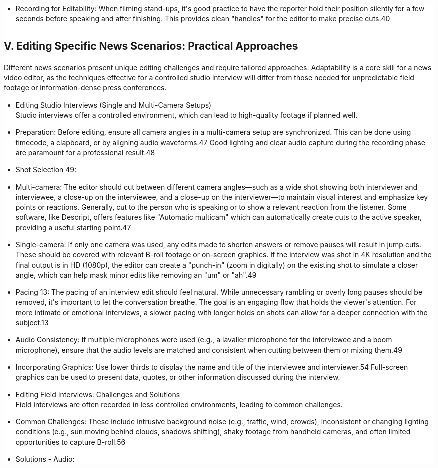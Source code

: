 - Recording for Editability: When filming stand-ups, it's good practice to have the reporter hold their position silently for a few seconds before speaking and after finishing. This provides clean "handles" for the editor to make precise cuts.40

## **V. Editing Specific News Scenarios: Practical Approaches**

Different news scenarios present unique editing challenges and require tailored approaches. Adaptability is a core skill for a news video editor, as the techniques effective for a controlled studio interview will differ from those needed for unpredictable field footage or information-dense press conferences.

- Editing Studio Interviews (Single and Multi-Camera Setups)  
  Studio interviews offer a controlled environment, which can lead to high-quality footage if planned well.  
    
- Preparation: Before editing, ensure all camera angles in a multi-camera setup are synchronized. This can be done using timecode, a clapboard, or by aligning audio waveforms.47 Good lighting and clear audio capture during the recording phase are paramount for a professional result.48  
    
- Shot Selection 49:  
    
- Multi-camera: The editor should cut between different camera angles—such as a wide shot showing both interviewer and interviewee, a close-up on the interviewee, and a close-up on the interviewer—to maintain visual interest and emphasize key points or reactions. Generally, cut to the person who is speaking or to show a relevant reaction from the listener. Some software, like Descript, offers features like "Automatic multicam" which can automatically create cuts to the active speaker, providing a useful starting point.47  
    
- Single-camera: If only one camera was used, any edits made to shorten answers or remove pauses will result in jump cuts. These should be covered with relevant B-roll footage or on-screen graphics. If the interview was shot in 4K resolution and the final output is in HD (1080p), the editor can create a "punch-in" (zoom in digitally) on the existing shot to simulate a closer angle, which can help mask minor edits like removing an "um" or "ah".49  
    
- Pacing 13: The pacing of an interview edit should feel natural. While unnecessary rambling or overly long pauses should be removed, it's important to let the conversation breathe. The goal is an engaging flow that holds the viewer's attention. For more intimate or emotional interviews, a slower pacing with longer holds on shots can allow for a deeper connection with the subject.13  
    
- Audio Consistency: If multiple microphones were used (e.g., a lavalier microphone for the interviewee and a boom microphone), ensure that the audio levels are matched and consistent when cutting between them or mixing them.49  
    
- Incorporating Graphics: Use lower thirds to display the name and title of the interviewee and interviewer.54 Full-screen graphics can be used to present data, quotes, or other information discussed during the interview.  
    
- Editing Field Interviews: Challenges and Solutions  
  Field interviews are often recorded in less controlled environments, leading to common challenges.  
    
- Common Challenges: These include intrusive background noise (e.g., traffic, wind, crowds), inconsistent or changing lighting conditions (e.g., sun moving behind clouds, shadows shifting), shaky footage from handheld cameras, and often limited opportunities to capture B-roll.56  
    
- Solutions \- Audio:  
    